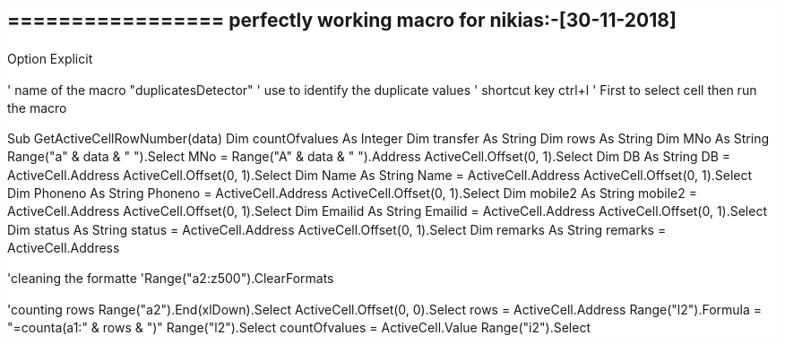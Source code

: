 
=================
perfectly working macro for nikias:-[30-11-2018]
---

Option Explicit


' name of the macro "duplicatesDetector"
' use to identify the duplicate values
' shortcut key ctrl+l
' First to select cell then run the macro

Sub GetActiveCellRowNumber(data)
Dim countOfvalues As Integer
Dim transfer As String
Dim rows As String
Dim MNo As String
Range("a" & data & " ").Select
MNo = Range("A" & data & " ").Address
ActiveCell.Offset(0, 1).Select
Dim DB As String
DB = ActiveCell.Address
ActiveCell.Offset(0, 1).Select
Dim Name As String
Name = ActiveCell.Address
ActiveCell.Offset(0, 1).Select
Dim Phoneno As String
Phoneno = ActiveCell.Address
ActiveCell.Offset(0, 1).Select
Dim mobile2 As String
mobile2 = ActiveCell.Address
ActiveCell.Offset(0, 1).Select
Dim Emailid As String
Emailid = ActiveCell.Address
ActiveCell.Offset(0, 1).Select
Dim status As String
status = ActiveCell.Address
ActiveCell.Offset(0, 1).Select
Dim remarks As String
remarks = ActiveCell.Address

'cleaning the formatte
'Range("a2:z500").ClearFormats

'counting rows
Range("a2").End(xlDown).Select
ActiveCell.Offset(0, 0).Select
rows = ActiveCell.Address
Range("l2").Formula = "=counta(a1:" & rows & ")"
Range("l2").Select
countOfvalues = ActiveCell.Value
Range("i2").Select
